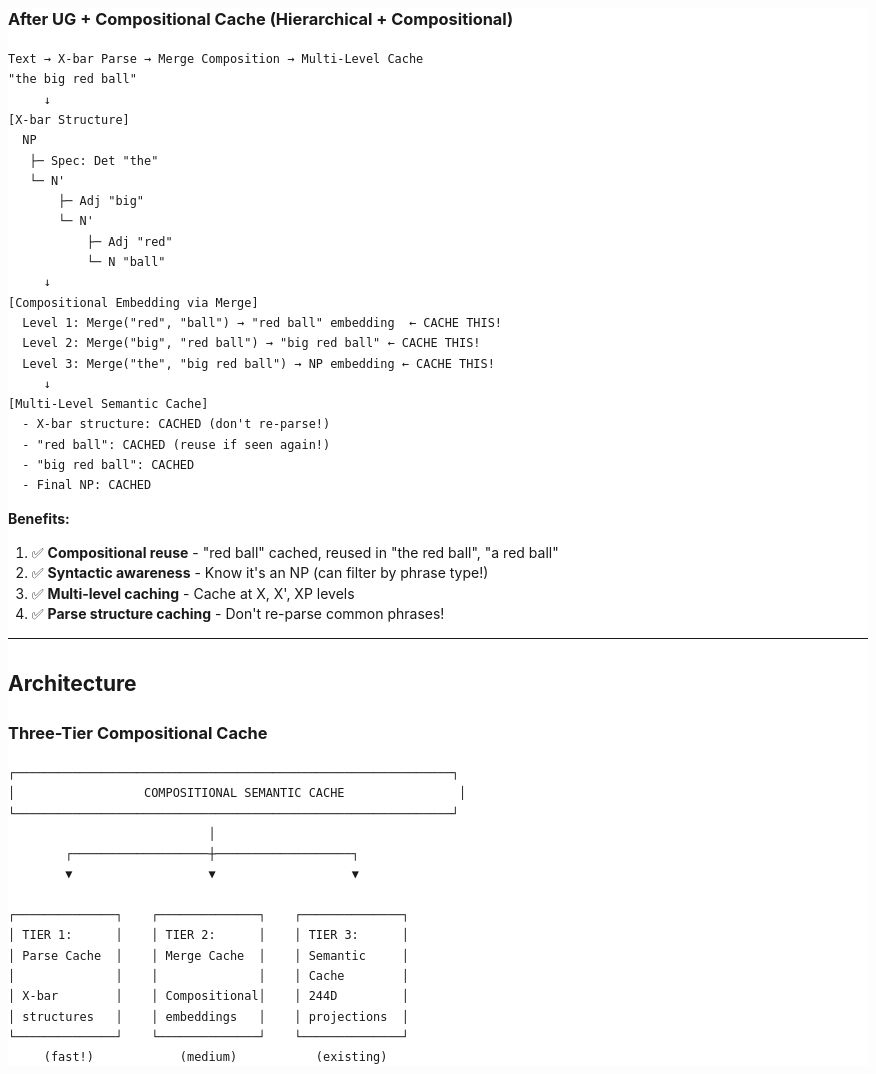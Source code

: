 ### After UG + Compositional Cache (Hierarchical + Compositional)

```
Text → X-bar Parse → Merge Composition → Multi-Level Cache
"the big red ball"
     ↓
[X-bar Structure]
  NP
   ├─ Spec: Det "the"
   └─ N'
       ├─ Adj "big"
       └─ N'
           ├─ Adj "red"
           └─ N "ball"
     ↓
[Compositional Embedding via Merge]
  Level 1: Merge("red", "ball") → "red ball" embedding  ← CACHE THIS!
  Level 2: Merge("big", "red ball") → "big red ball" ← CACHE THIS!
  Level 3: Merge("the", "big red ball") → NP embedding ← CACHE THIS!
     ↓
[Multi-Level Semantic Cache]
  - X-bar structure: CACHED (don't re-parse!)
  - "red ball": CACHED (reuse if seen again!)
  - "big red ball": CACHED
  - Final NP: CACHED
```

**Benefits:**
1. ✅ **Compositional reuse** - "red ball" cached, reused in "the red ball", "a red ball"
2. ✅ **Syntactic awareness** - Know it's an NP (can filter by phrase type!)
3. ✅ **Multi-level caching** - Cache at X, X', XP levels
4. ✅ **Parse structure caching** - Don't re-parse common phrases!

---

## Architecture

### Three-Tier Compositional Cache

```
┌─────────────────────────────────────────────────────────────┐
│                  COMPOSITIONAL SEMANTIC CACHE                │
└─────────────────────────────────────────────────────────────┘
                            │
        ┌───────────────────┼───────────────────┐
        ▼                   ▼                   ▼

┌──────────────┐    ┌──────────────┐    ┌──────────────┐
│ TIER 1:      │    │ TIER 2:      │    │ TIER 3:      │
│ Parse Cache  │    │ Merge Cache  │    │ Semantic     │
│              │    │              │    │ Cache        │
│ X-bar        │    │ Compositional│    │ 244D         │
│ structures   │    │ embeddings   │    │ projections  │
└──────────────┘    └──────────────┘    └──────────────┘
     (fast!)            (medium)           (existing)
```
